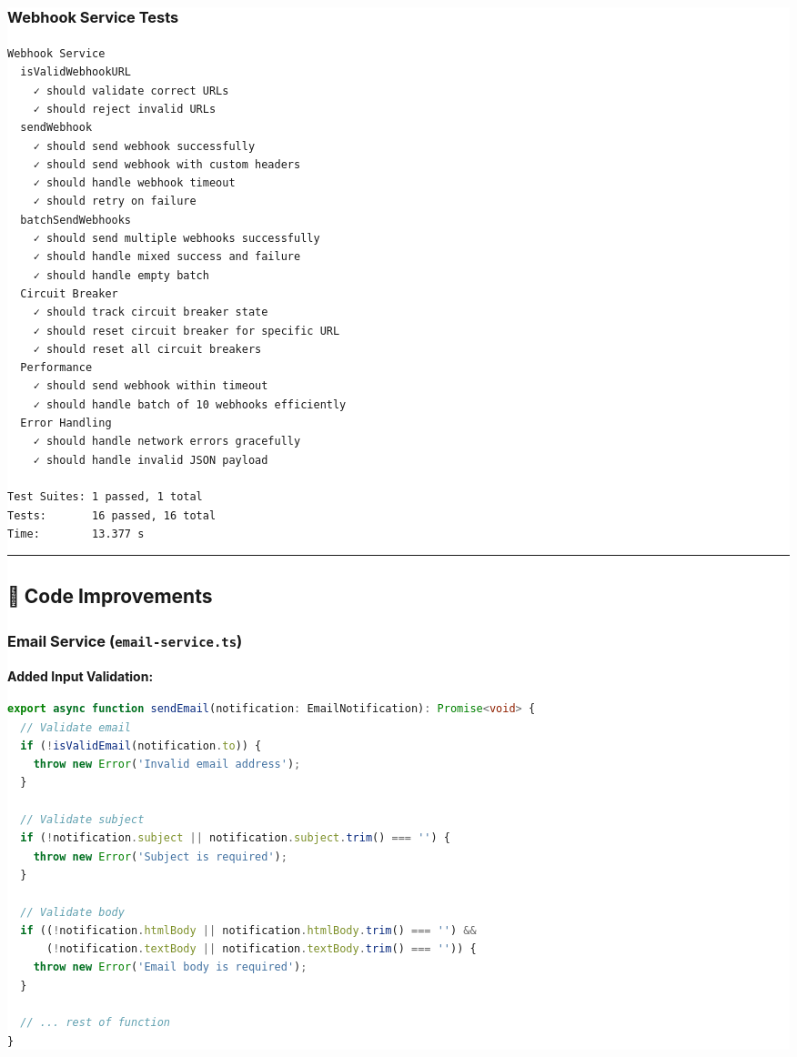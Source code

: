 ```
```

### **Webhook Service Tests**

```
Webhook Service
  isValidWebhookURL
    ✓ should validate correct URLs
    ✓ should reject invalid URLs
  sendWebhook
    ✓ should send webhook successfully
    ✓ should send webhook with custom headers
    ✓ should handle webhook timeout
    ✓ should retry on failure
  batchSendWebhooks
    ✓ should send multiple webhooks successfully
    ✓ should handle mixed success and failure
    ✓ should handle empty batch
  Circuit Breaker
    ✓ should track circuit breaker state
    ✓ should reset circuit breaker for specific URL
    ✓ should reset all circuit breakers
  Performance
    ✓ should send webhook within timeout
    ✓ should handle batch of 10 webhooks efficiently
  Error Handling
    ✓ should handle network errors gracefully
    ✓ should handle invalid JSON payload

Test Suites: 1 passed, 1 total
Tests:       16 passed, 16 total
Time:        13.377 s
```

---

## 🔧 Code Improvements

### **Email Service** (`email-service.ts`)

**Added Input Validation:**
```typescript
export async function sendEmail(notification: EmailNotification): Promise<void> {
  // Validate email
  if (!isValidEmail(notification.to)) {
    throw new Error('Invalid email address');
  }

  // Validate subject
  if (!notification.subject || notification.subject.trim() === '') {
    throw new Error('Subject is required');
  }

  // Validate body
  if ((!notification.htmlBody || notification.htmlBody.trim() === '') &&
      (!notification.textBody || notification.textBody.trim() === '')) {
    throw new Error('Email body is required');
  }

  // ... rest of function
}
```
